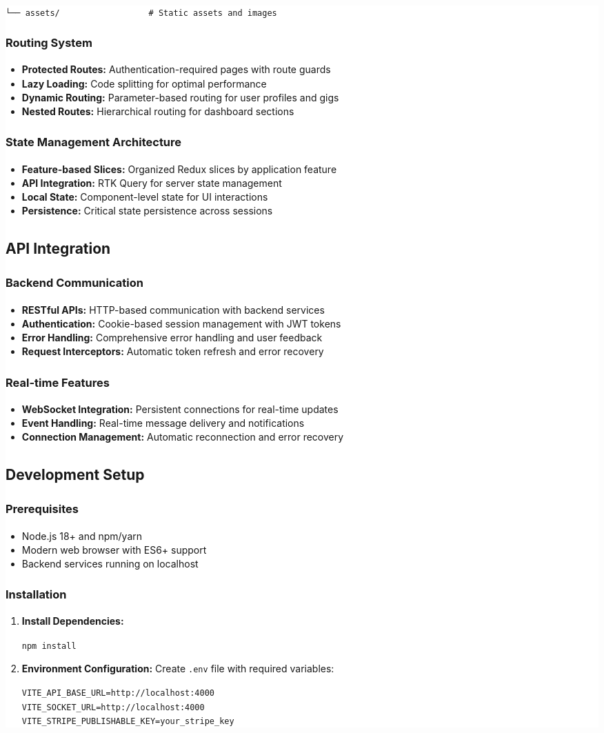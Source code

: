 ```
└── assets/                  # Static assets and images
```

### Routing System
- **Protected Routes:** Authentication-required pages with route guards
- **Lazy Loading:** Code splitting for optimal performance
- **Dynamic Routing:** Parameter-based routing for user profiles and gigs
- **Nested Routes:** Hierarchical routing for dashboard sections

### State Management Architecture
- **Feature-based Slices:** Organized Redux slices by application feature
- **API Integration:** RTK Query for server state management
- **Local State:** Component-level state for UI interactions
- **Persistence:** Critical state persistence across sessions

## API Integration

### Backend Communication
- **RESTful APIs:** HTTP-based communication with backend services
- **Authentication:** Cookie-based session management with JWT tokens
- **Error Handling:** Comprehensive error handling and user feedback
- **Request Interceptors:** Automatic token refresh and error recovery

### Real-time Features
- **WebSocket Integration:** Persistent connections for real-time updates
- **Event Handling:** Real-time message delivery and notifications
- **Connection Management:** Automatic reconnection and error recovery

## Development Setup

### Prerequisites
- Node.js 18+ and npm/yarn
- Modern web browser with ES6+ support
- Backend services running on localhost

### Installation
1. **Install Dependencies:**
   ```bash
   npm install
   ```

2. **Environment Configuration:**
   Create `.env` file with required variables:
   ```env
   VITE_API_BASE_URL=http://localhost:4000
   VITE_SOCKET_URL=http://localhost:4000
   VITE_STRIPE_PUBLISHABLE_KEY=your_stripe_key
   ```
